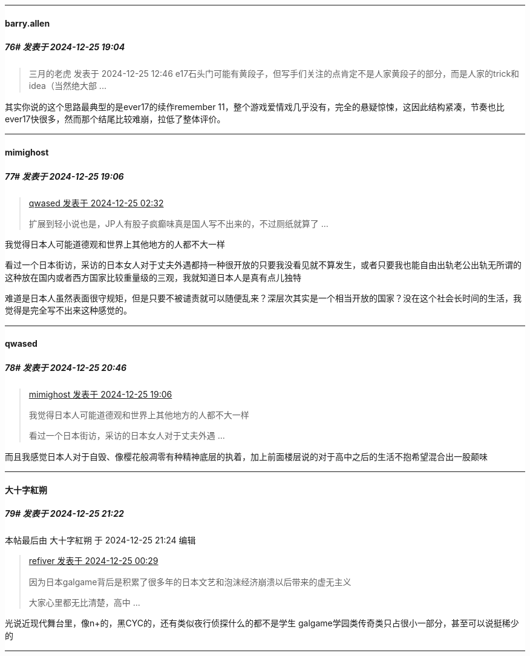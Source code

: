 
*****

####  barry.allen  
##### 76#       发表于 2024-12-25 19:04

<blockquote>三月的老虎 发表于 2024-12-25 12:46
e17石头门可能有黄段子，但写手们关注的点肯定不是人家黄段子的部分，而是人家的trick和idea（当然绝大部 ...</blockquote>
其实你说的这个思路最典型的是ever17的续作remember 11，整个游戏爱情戏几乎没有，完全的悬疑惊悚，这因此结构紧凑，节奏也比ever17快很多，然而那个结尾比较难崩，拉低了整体评价。

*****

####  mimighost  
##### 77#       发表于 2024-12-25 19:06

<blockquote><a href="httphttps://bbs.saraba1st.com/2b/forum.php?mod=redirect&amp;goto=findpost&amp;pid=67010022&amp;ptid=2219423" target="_blank">qwased 发表于 2024-12-25 02:32</a>

扩展到轻小说也是，JP人有股子疯癫味真是国人写不出来的，不过厕纸就算了 ...</blockquote>
我觉得日本人可能道德观和世界上其他地方的人都不大一样

看过一个日本街访，采访的日本女人对于丈夫外遇都持一种很开放的只要我没看见就不算发生，或者只要我也能自由出轨老公出轨无所谓的这种放在国内或者西方国家比较重量级的三观，我就知道日本人是真有点儿独特

难道是日本人虽然表面很守规矩，但是只要不被谴责就可以随便乱来？深层次其实是一个相当开放的国家？没在这个社会长时间的生活，我觉得是完全写不出来这种感觉的。


*****

####  qwased  
##### 78#       发表于 2024-12-25 20:46

<blockquote><a href="httphttps://bbs.saraba1st.com/2b/forum.php?mod=redirect&amp;goto=findpost&amp;pid=67016393&amp;ptid=2219423" target="_blank">mimighost 发表于 2024-12-25 19:06</a>

我觉得日本人可能道德观和世界上其他地方的人都不大一样

看过一个日本街访，采访的日本女人对于丈夫外遇 ...</blockquote>
而且我感觉日本人对于自毁、像樱花般凋零有种精神底层的执着，加上前面楼层说的对于高中之后的生活不抱希望混合出一股颠味


*****

####  大十字紅朔  
##### 79#       发表于 2024-12-25 21:22

 本帖最后由 大十字紅朔 于 2024-12-25 21:24 编辑 
<blockquote><a href="httphttps://bbs.saraba1st.com/2b/forum.php?mod=redirect&amp;goto=findpost&amp;pid=67009471&amp;ptid=2219423" target="_blank">refiver 发表于 2024-12-25 00:29</a>

因为日本galgame背后是积累了很多年的日本文艺和泡沫经济崩溃以后带来的虚无主义

大家心里都无比清楚，高中 ...</blockquote>
光说近现代舞台里，像n+的，黑CYC的，还有类似夜行侦探什么的都不是学生
galgame学园类传奇类只占很小一部分，甚至可以说挺稀少的


*****
